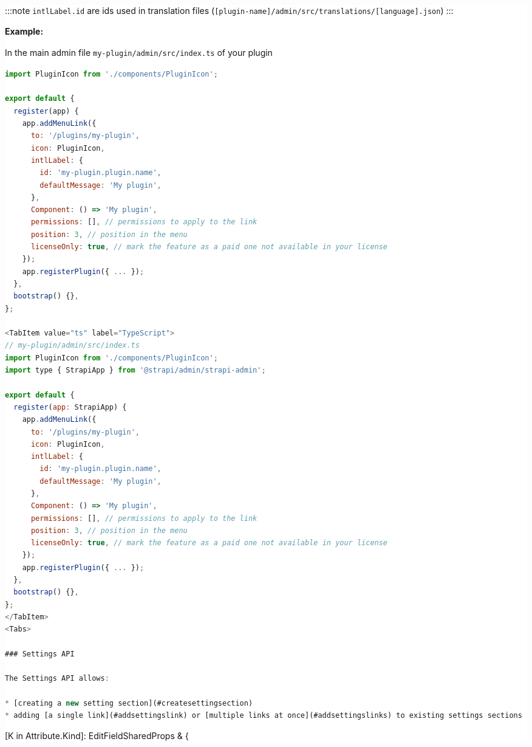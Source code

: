 :::note
`intlLabel.id` are ids used in translation files (`[plugin-name]/admin/src/translations/[language].json`)
:::

**Example:**

In the main admin file `my-plugin/admin/src/index.ts` of your plugin
<Tabs groupId="js-ts">
<TabItem value="js" label="JavaScript">
```js title="my-plugin/admin/src/index.js"
import PluginIcon from './components/PluginIcon';

export default {
  register(app) {
    app.addMenuLink({
      to: '/plugins/my-plugin',
      icon: PluginIcon,
      intlLabel: {
        id: 'my-plugin.plugin.name',
        defaultMessage: 'My plugin',
      },
      Component: () => 'My plugin',
      permissions: [], // permissions to apply to the link
      position: 3, // position in the menu
      licenseOnly: true, // mark the feature as a paid one not available in your license
    });
    app.registerPlugin({ ... });
  },
  bootstrap() {},
};

<TabItem value="ts" label="TypeScript">
// my-plugin/admin/src/index.ts
import PluginIcon from './components/PluginIcon';
import type { StrapiApp } from '@strapi/admin/strapi-admin';

export default {
  register(app: StrapiApp) {
    app.addMenuLink({
      to: '/plugins/my-plugin',
      icon: PluginIcon,
      intlLabel: {
        id: 'my-plugin.plugin.name',
        defaultMessage: 'My plugin',
      },
      Component: () => 'My plugin',
      permissions: [], // permissions to apply to the link
      position: 3, // position in the menu
      licenseOnly: true, // mark the feature as a paid one not available in your license
    });
    app.registerPlugin({ ... });
  },
  bootstrap() {},
};
</TabItem>
<Tabs>

### Settings API

The Settings API allows:

* [creating a new setting section](#createsettingsection)
* adding [a single link](#addsettingslink) or [multiple links at once](#addsettingslinks) to existing settings sections
```

  [`${pluginId}_exampleReducer`]: exampleReducer
  [K in Attribute.Kind]: EditFieldSharedProps & {